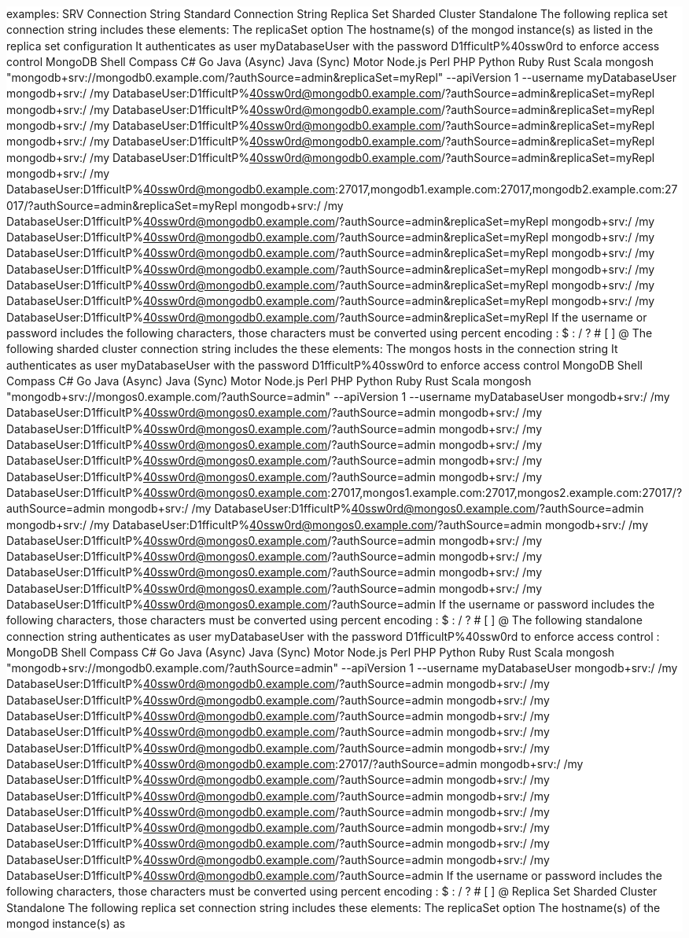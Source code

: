 examples: SRV Connection String Standard Connection String Replica Set Sharded Cluster Standalone The following replica set connection string includes these
elements: The replicaSet option The hostname(s) of the mongod instance(s) as
listed in the replica set configuration It authenticates as user myDatabaseUser with the password D1fficultP%40ssw0rd to enforce access control MongoDB Shell Compass C# Go Java (Async) Java (Sync) Motor Node.js Perl PHP Python Ruby Rust Scala mongosh "mongodb+srv://mongodb0.example.com/?authSource=admin&replicaSet=myRepl" --apiVersion 1 --username myDatabaseUser mongodb+srv:/ /my DatabaseUser:D1fficultP%40ssw0rd@mongodb0.example.com/?authSource=admin&replicaSet=myRepl mongodb+srv:/ /my DatabaseUser:D1fficultP%40ssw0rd@mongodb0.example.com/?authSource=admin&replicaSet=myRepl mongodb+srv:/ /my DatabaseUser:D1fficultP%40ssw0rd@mongodb0.example.com/?authSource=admin&replicaSet=myRepl mongodb+srv:/ /my DatabaseUser:D1fficultP%40ssw0rd@mongodb0.example.com/?authSource=admin&replicaSet=myRepl mongodb+srv:/ /my DatabaseUser:D1fficultP%40ssw0rd@mongodb0.example.com/?authSource=admin&replicaSet=myRepl mongodb+srv:/ /my DatabaseUser:D1fficultP%40ssw0rd@mongodb0.example.com:27017,mongodb1.example.com:27017,mongodb2.example.com:27017/?authSource=admin&replicaSet=myRepl mongodb+srv:/ /my DatabaseUser:D1fficultP%40ssw0rd@mongodb0.example.com/?authSource=admin&replicaSet=myRepl mongodb+srv:/ /my DatabaseUser:D1fficultP%40ssw0rd@mongodb0.example.com/?authSource=admin&replicaSet=myRepl mongodb+srv:/ /my DatabaseUser:D1fficultP%40ssw0rd@mongodb0.example.com/?authSource=admin&replicaSet=myRepl mongodb+srv:/ /my DatabaseUser:D1fficultP%40ssw0rd@mongodb0.example.com/?authSource=admin&replicaSet=myRepl mongodb+srv:/ /my DatabaseUser:D1fficultP%40ssw0rd@mongodb0.example.com/?authSource=admin&replicaSet=myRepl mongodb+srv:/ /my DatabaseUser:D1fficultP%40ssw0rd@mongodb0.example.com/?authSource=admin&replicaSet=myRepl mongodb+srv:/ /my DatabaseUser:D1fficultP%40ssw0rd@mongodb0.example.com/?authSource=admin&replicaSet=myRepl If the username or password includes the following characters, those
characters must be converted using percent encoding : $ : / ? # [ ] @ The following sharded cluster connection string includes the
these elements: The mongos hosts in the connection string It authenticates as user myDatabaseUser with the password D1fficultP%40ssw0rd to enforce access control MongoDB Shell Compass C# Go Java (Async) Java (Sync) Motor Node.js Perl PHP Python Ruby Rust Scala mongosh "mongodb+srv://mongos0.example.com/?authSource=admin" --apiVersion 1 --username myDatabaseUser mongodb+srv:/ /my DatabaseUser:D1fficultP%40ssw0rd@mongos0.example.com/?authSource=admin mongodb+srv:/ /my DatabaseUser:D1fficultP%40ssw0rd@mongos0.example.com/?authSource=admin mongodb+srv:/ /my DatabaseUser:D1fficultP%40ssw0rd@mongos0.example.com/?authSource=admin mongodb+srv:/ /my DatabaseUser:D1fficultP%40ssw0rd@mongos0.example.com/?authSource=admin mongodb+srv:/ /my DatabaseUser:D1fficultP%40ssw0rd@mongos0.example.com/?authSource=admin mongodb+srv:/ /my DatabaseUser:D1fficultP%40ssw0rd@mongos0.example.com:27017,mongos1.example.com:27017,mongos2.example.com:27017/?authSource=admin mongodb+srv:/ /my DatabaseUser:D1fficultP%40ssw0rd@mongos0.example.com/?authSource=admin mongodb+srv:/ /my DatabaseUser:D1fficultP%40ssw0rd@mongos0.example.com/?authSource=admin mongodb+srv:/ /my DatabaseUser:D1fficultP%40ssw0rd@mongos0.example.com/?authSource=admin mongodb+srv:/ /my DatabaseUser:D1fficultP%40ssw0rd@mongos0.example.com/?authSource=admin mongodb+srv:/ /my DatabaseUser:D1fficultP%40ssw0rd@mongos0.example.com/?authSource=admin mongodb+srv:/ /my DatabaseUser:D1fficultP%40ssw0rd@mongos0.example.com/?authSource=admin mongodb+srv:/ /my DatabaseUser:D1fficultP%40ssw0rd@mongos0.example.com/?authSource=admin If the username or password includes the following characters, those
characters must be converted using percent encoding : $ : / ? # [ ] @ The following standalone connection string authenticates as user myDatabaseUser with the password D1fficultP%40ssw0rd to enforce access control : MongoDB Shell Compass C# Go Java (Async) Java (Sync) Motor Node.js Perl PHP Python Ruby Rust Scala mongosh "mongodb+srv://mongodb0.example.com/?authSource=admin" --apiVersion 1 --username myDatabaseUser mongodb+srv:/ /my DatabaseUser:D1fficultP%40ssw0rd@mongodb0.example.com/?authSource=admin mongodb+srv:/ /my DatabaseUser:D1fficultP%40ssw0rd@mongodb0.example.com/?authSource=admin mongodb+srv:/ /my DatabaseUser:D1fficultP%40ssw0rd@mongodb0.example.com/?authSource=admin mongodb+srv:/ /my DatabaseUser:D1fficultP%40ssw0rd@mongodb0.example.com/?authSource=admin mongodb+srv:/ /my DatabaseUser:D1fficultP%40ssw0rd@mongodb0.example.com/?authSource=admin mongodb+srv:/ /my DatabaseUser:D1fficultP%40ssw0rd@mongodb0.example.com:27017/?authSource=admin mongodb+srv:/ /my DatabaseUser:D1fficultP%40ssw0rd@mongodb0.example.com/?authSource=admin mongodb+srv:/ /my DatabaseUser:D1fficultP%40ssw0rd@mongodb0.example.com/?authSource=admin mongodb+srv:/ /my DatabaseUser:D1fficultP%40ssw0rd@mongodb0.example.com/?authSource=admin mongodb+srv:/ /my DatabaseUser:D1fficultP%40ssw0rd@mongodb0.example.com/?authSource=admin mongodb+srv:/ /my DatabaseUser:D1fficultP%40ssw0rd@mongodb0.example.com/?authSource=admin mongodb+srv:/ /my DatabaseUser:D1fficultP%40ssw0rd@mongodb0.example.com/?authSource=admin mongodb+srv:/ /my DatabaseUser:D1fficultP%40ssw0rd@mongodb0.example.com/?authSource=admin If the username or password includes the following characters, those
characters must be converted using percent encoding : $ : / ? # [ ] @ Replica Set Sharded Cluster Standalone The following replica set connection string includes these
elements: The replicaSet option The hostname(s) of the mongod instance(s) as